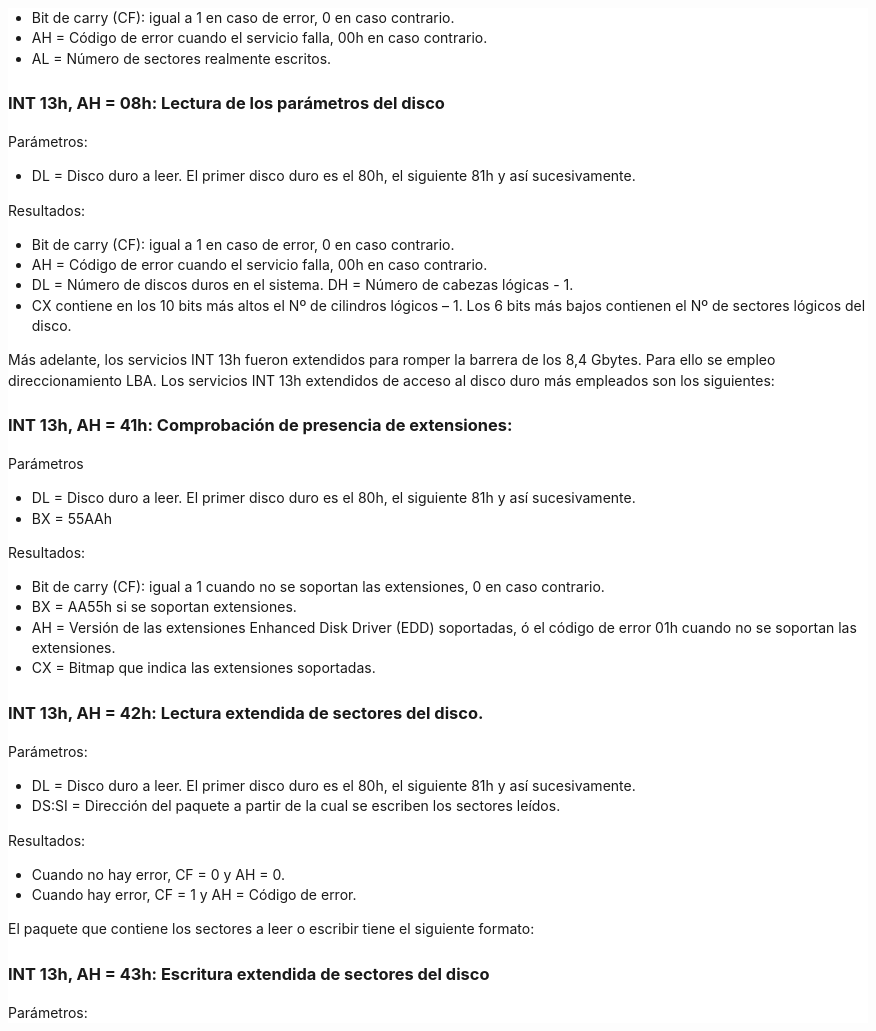 - Bit de carry (CF): igual a 1 en caso de error, 0 en caso contrario.
- AH = Código de error cuando el servicio falla, 00h en caso contrario.
- AL = Número de sectores realmente escritos.

### INT 13h, AH = 08h: Lectura de los parámetros del disco 

Parámetros:   

- DL =  Disco duro a leer. El primer disco duro es el 80h, el siguiente 81h y así sucesivamente.

Resultados:

- Bit de carry (CF): igual a 1 en caso de error, 0 en caso contrario.
- AH = Código de error cuando el servicio falla, 00h en caso contrario.
- DL = Número de discos duros en el sistema.   DH = Número de cabezas lógicas - 1.   
- CX contiene en los 10 bits más altos el Nº de cilindros lógicos – 1.  Los 6 bits más bajos contienen el Nº de sectores lógicos del disco. 

Más adelante, los servicios INT 13h fueron extendidos para romper la barrera de los 8,4 Gbytes. Para ello se empleo direccionamiento LBA. Los servicios INT 13h extendidos de acceso al disco duro más empleados son los siguientes: 

### INT 13h, AH = 41h: Comprobación de presencia de extensiones: 

Parámetros  

- DL =  Disco duro a leer. El primer disco duro es el 80h, el siguiente 81h y así sucesivamente.   
- BX = 55AAh 

Resultados:

- Bit de carry (CF):  igual  a 1 cuando no se soportan  las extensiones, 0 en caso contrario.
- BX = AA55h si se soportan extensiones.
- AH = Versión de las extensiones Enhanced Disk Driver (EDD) soportadas, ó el código de error 01h cuando no se soportan las extensiones.
- CX = Bitmap que indica las extensiones soportadas. 

### INT 13h, AH = 42h: Lectura extendida de sectores del disco.

Parámetros: 

- DL =  Disco duro a leer. El primer disco duro es el 80h, el siguiente 81h y así sucesivamente.   
- DS:SI = Dirección del paquete a partir de la cual se escriben los sectores leídos. 

Resultados:   

- Cuando no hay error, CF = 0 y AH = 0.
- Cuando hay error, CF = 1 y AH = Código de error.  

El paquete que contiene los sectores a leer o escribir tiene el siguiente formato:  

### INT 13h, AH = 43h: Escritura extendida de sectores del disco 

Parámetros:   
